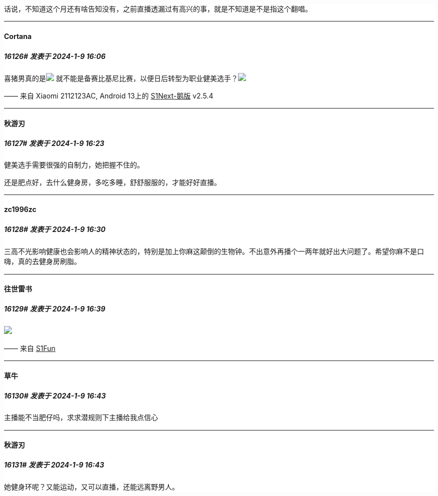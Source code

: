 话说，不知道这个月还有啥告知没有，之前直播透漏过有高兴的事，就是不知道是不是指这个翻唱。


*****

####  Cortana  
##### 16126#       发表于 2024-1-9 16:06

喜猪男真的是<img src="https://static.saraba1st.com/image/smiley/face2017/004.gif" referrerpolicy="no-referrer">
就不能是备赛比基尼比赛，以便日后转型为职业健美选手？<img src="https://static.saraba1st.com/image/smiley/face2017/126.png" referrerpolicy="no-referrer">

—— 来自 Xiaomi 2112123AC, Android 13上的 [S1Next-鹅版](https://github.com/ykrank/S1-Next/releases) v2.5.4


*****

####  秋游刃  
##### 16127#       发表于 2024-1-9 16:23

健美选手需要很强的自制力，她把握不住的。

还是肥点好，去什么健身房，多吃多睡，舒舒服服的，才能好好直播。

*****

####  zc1996zc  
##### 16128#       发表于 2024-1-9 16:30

三高不光影响健康也会影响人的精神状态的，特别是加上你麻这颠倒的生物钟。不出意外再播个一两年就好出大问题了。希望你麻不是口嗨，真的去健身房刷脂。


*****

####  往世雷书  
##### 16129#       发表于 2024-1-9 16:39

<img src="https://static.saraba1st.com/image/smiley/face2017/244.gif" referrerpolicy="no-referrer">

—— 来自 [S1Fun](https://s1fun.koalcat.com)


*****

####  草牛  
##### 16130#       发表于 2024-1-9 16:43

主播能不当肥仔吗，求求潜规则下主播给我点信心

*****

####  秋游刃  
##### 16131#       发表于 2024-1-9 16:43

她健身环呢？又能运动，又可以直播，还能远离野男人。

